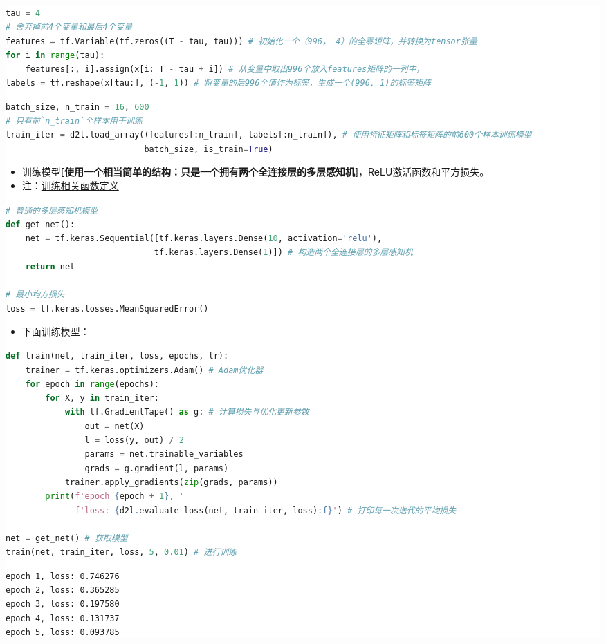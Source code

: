 ```python
tau = 4
# 舍弃掉前4个变量和最后4个变量
features = tf.Variable(tf.zeros((T - tau, tau))) # 初始化一个（996， 4）的全零矩阵，并转换为tensor张量
for i in range(tau): 
    features[:, i].assign(x[i: T - tau + i]) # 从变量中取出996个放入features矩阵的一列中，
labels = tf.reshape(x[tau:], (-1, 1)) # 将变量的后996个值作为标签，生成一个(996, 1)的标签矩阵
```


```python
batch_size, n_train = 16, 600
# 只有前`n_train`个样本用于训练
train_iter = d2l.load_array((features[:n_train], labels[:n_train]), # 使用特征矩阵和标签矩阵的前600个样本训练模型
                            batch_size, is_train=True)
```

* 训练模型[**使用一个相当简单的结构：只是一个拥有两个全连接层的多层感知机**]，ReLU激活函数和平方损失。
* 注：[训练相关函数定义](https://www.zestaken.top/post/%E6%8A%80%E6%9C%AF%E7%AC%94%E8%AE%B0%2F%E6%B7%B1%E5%BA%A6%E5%AD%A6%E4%B9%A0%2F%E6%B7%B1%E5%BA%A6%E5%AD%A6%E4%B9%A0%E5%B8%B8%E7%94%A8%E8%87%AA%E5%AE%9A%E4%B9%89%E5%87%BD%E6%95%B0)


```python
# 普通的多层感知机模型
def get_net():
    net = tf.keras.Sequential([tf.keras.layers.Dense(10, activation='relu'),
                              tf.keras.layers.Dense(1)]) # 构造两个全连接层的多层感知机
    return net

# 最小均方损失
loss = tf.keras.losses.MeanSquaredError()
```

* 下面训练模型：


```python
def train(net, train_iter, loss, epochs, lr):
    trainer = tf.keras.optimizers.Adam() # Adam优化器
    for epoch in range(epochs):
        for X, y in train_iter:
            with tf.GradientTape() as g: # 计算损失与优化更新参数
                out = net(X)
                l = loss(y, out) / 2
                params = net.trainable_variables
                grads = g.gradient(l, params)
            trainer.apply_gradients(zip(grads, params))
        print(f'epoch {epoch + 1}, '
              f'loss: {d2l.evaluate_loss(net, train_iter, loss):f}') # 打印每一次迭代的平均损失

net = get_net() # 获取模型
train(net, train_iter, loss, 5, 0.01) # 进行训练
```

    epoch 1, loss: 0.746276
    epoch 2, loss: 0.365285
    epoch 3, loss: 0.197580
    epoch 4, loss: 0.131737
    epoch 5, loss: 0.093785
